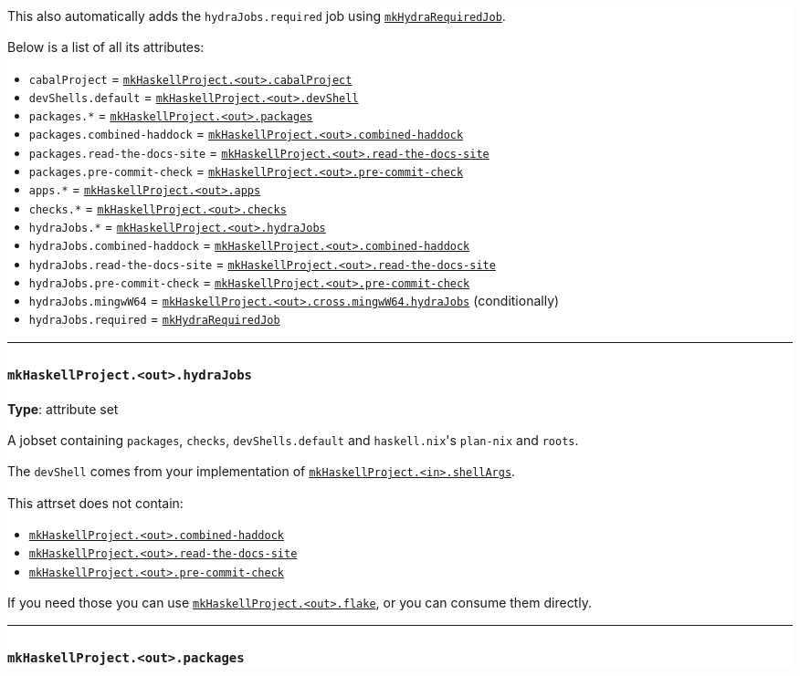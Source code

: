 This also automatically adds the `hydraJobs.required` job using [`mkHydraRequiredJob`](#mkhydrarequiredjob).

Below is a list of all its attributes:

- `cabalProject` = [`mkHaskellProject.<out>.cabalProject`](#mkhaskellprojectoutcabalproject)
- `devShells.default` = [`mkHaskellProject.<out>.devShell`](#mkhaskellprojectoutdevshell)
- `packages.*` = [`mkHaskellProject.<out>.packages`](#mkhaskellprojectoutpackages)
- `packages.combined-haddock` = [`mkHaskellProject.<out>.combined-haddock`](#mkhaskellprojectoutcombined-haddock)
- `packages.read-the-docs-site` = [`mkHaskellProject.<out>.read-the-docs-site`](#mkhaskellprojectoutread-the-docs-site)
- `packages.pre-commit-check` = [`mkHaskellProject.<out>.pre-commit-check`](#mkhaskellprojectoutpre-commit-check)
- `apps.*` = [`mkHaskellProject.<out>.apps`](#mkhaskellprojectoutapps)
- `checks.*` = [`mkHaskellProject.<out>.checks`](#mkhaskellprojectoutchecks)
- `hydraJobs.*` = [`mkHaskellProject.<out>.hydraJobs`](#mkhaskellprojectouthydrajobs)
- `hydraJobs.combined-haddock` = [`mkHaskellProject.<out>.combined-haddock`](#mkhaskellprojectoutcombined-haddock)
- `hydraJobs.read-the-docs-site` = [`mkHaskellProject.<out>.read-the-docs-site`](#mkhaskellprojectoutread-the-docs-site) 
- `hydraJobs.pre-commit-check` = [`mkHaskellProject.<out>.pre-commit-check`](#mkhaskellprojectoutpre-commit-check) 
- `hydraJobs.mingwW64` = [`mkHaskellProject.<out>.cross.mingwW64.hydraJobs`](#mkhaskellprojectoutcrossmingww64hydrajobs) (conditionally)
- `hydraJobs.required` = [`mkHydraRequiredJob`](#mkhydrarequiredjob)


---

### `mkHaskellProject.<out>.hydraJobs`

**Type**: attribute set





A jobset containing `packages`, `checks`, `devShells.default` and `haskell.nix`'s `plan-nix` and `roots`.

The `devShell` comes from your implementation of [`mkHaskellProject.<in>.shellArgs`](#mkhaskellprojectinshellargs).

This attrset does not contain:
- [`mkHaskellProject.<out>.combined-haddock`](#mkhaskellprojectoutcombined-haddock)
- [`mkHaskellProject.<out>.read-the-docs-site`](#mkhaskellprojectoutread-the-docs-site)
- [`mkHaskellProject.<out>.pre-commit-check`](#mkhaskellprojectoutpre-commit-check)

If you need those you can use [`mkHaskellProject.<out>.flake`](#mkhaskellprojectoutflake), or you can consume them directly.


---

### `mkHaskellProject.<out>.packages`
